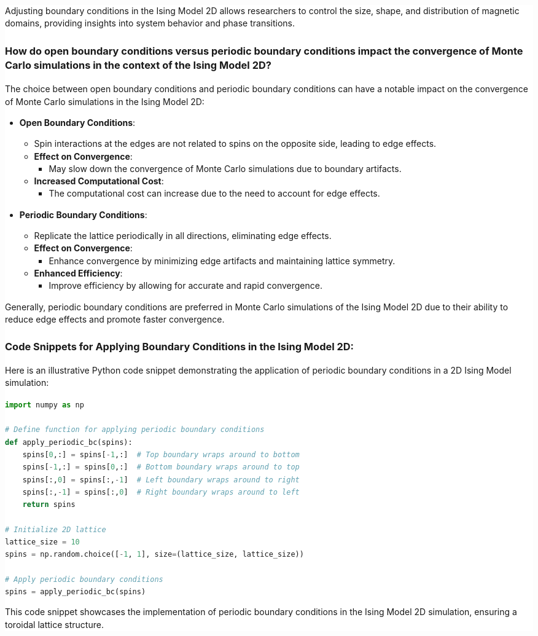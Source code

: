 Adjusting boundary conditions in the Ising Model 2D allows researchers to control the size, shape, and distribution of magnetic domains, providing insights into system behavior and phase transitions.

### How do open boundary conditions versus periodic boundary conditions impact the convergence of Monte Carlo simulations in the context of the Ising Model 2D?

The choice between open boundary conditions and periodic boundary conditions can have a notable impact on the convergence of Monte Carlo simulations in the Ising Model 2D:

- **Open Boundary Conditions**:
  - Spin interactions at the edges are not related to spins on the opposite side, leading to edge effects.
  - **Effect on Convergence**: 
    - May slow down the convergence of Monte Carlo simulations due to boundary artifacts.
  - **Increased Computational Cost**: 
    - The computational cost can increase due to the need to account for edge effects.

- **Periodic Boundary Conditions**:
  - Replicate the lattice periodically in all directions, eliminating edge effects.
  - **Effect on Convergence**: 
    - Enhance convergence by minimizing edge artifacts and maintaining lattice symmetry.
  - **Enhanced Efficiency**: 
    - Improve efficiency by allowing for accurate and rapid convergence.

Generally, periodic boundary conditions are preferred in Monte Carlo simulations of the Ising Model 2D due to their ability to reduce edge effects and promote faster convergence.

### Code Snippets for Applying Boundary Conditions in the Ising Model 2D:

Here is an illustrative Python code snippet demonstrating the application of periodic boundary conditions in a 2D Ising Model simulation:

```python
import numpy as np

# Define function for applying periodic boundary conditions
def apply_periodic_bc(spins):
    spins[0,:] = spins[-1,:]  # Top boundary wraps around to bottom
    spins[-1,:] = spins[0,:]  # Bottom boundary wraps around to top
    spins[:,0] = spins[:,-1]  # Left boundary wraps around to right
    spins[:,-1] = spins[:,0]  # Right boundary wraps around to left
    return spins

# Initialize 2D lattice
lattice_size = 10
spins = np.random.choice([-1, 1], size=(lattice_size, lattice_size))

# Apply periodic boundary conditions
spins = apply_periodic_bc(spins)
```

This code snippet showcases the implementation of periodic boundary conditions in the Ising Model 2D simulation, ensuring a toroidal lattice structure.

